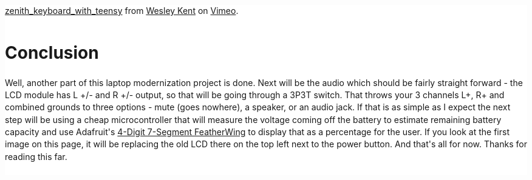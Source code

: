 <p><a href="https://vimeo.com/892768801">zenith_keyboard_with_teensy</a> from <a href="https://vimeo.com/user186074646">Wesley Kent</a> on <a href="https://vimeo.com">Vimeo</a>.</p>
</center>


# Conclusion
Well, another part of this laptop modernization project is done. Next will be the audio which should be fairly straight forward - the LCD module has L +/- and R +/- output, so that will be going through a 3P3T switch. That throws your 3 channels L+, R+ and combined grounds to three options - mute (goes nowhere), a speaker, or an audio jack. If that is as simple as I expect the next step will be using a cheap microcontroller that will measure the voltage coming off the battery to estimate remaining battery capacity and use Adafruit's <a href="https://www.adafruit.com/product/3106" target="_blank" rel="noopener noreferrer">4-Digit 7-Segment FeatherWing</a> to display that as a percentage for the user. If you look at the first image on this page, it will be replacing the old LCD there on the top left next to the power button. And that's all for now. Thanks for reading this far.
<br><br>
